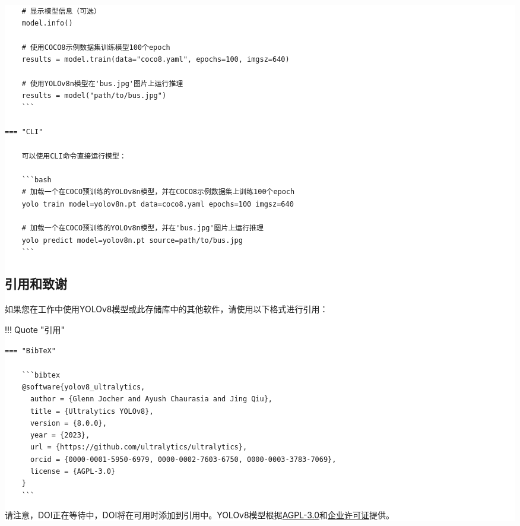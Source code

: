         # 显示模型信息（可选）
        model.info()

        # 使用COCO8示例数据集训练模型100个epoch
        results = model.train(data="coco8.yaml", epochs=100, imgsz=640)

        # 使用YOLOv8n模型在'bus.jpg'图片上运行推理
        results = model("path/to/bus.jpg")
        ```

    === "CLI"

        可以使用CLI命令直接运行模型：

        ```bash
        # 加载一个在COCO预训练的YOLOv8n模型，并在COCO8示例数据集上训练100个epoch
        yolo train model=yolov8n.pt data=coco8.yaml epochs=100 imgsz=640

        # 加载一个在COCO预训练的YOLOv8n模型，并在'bus.jpg'图片上运行推理
        yolo predict model=yolov8n.pt source=path/to/bus.jpg
        ```

## 引用和致谢

如果您在工作中使用YOLOv8模型或此存储库中的其他软件，请使用以下格式进行引用：

!!! Quote "引用"

    === "BibTeX"

        ```bibtex
        @software{yolov8_ultralytics,
          author = {Glenn Jocher and Ayush Chaurasia and Jing Qiu},
          title = {Ultralytics YOLOv8},
          version = {8.0.0},
          year = {2023},
          url = {https://github.com/ultralytics/ultralytics},
          orcid = {0000-0001-5950-6979, 0000-0002-7603-6750, 0000-0003-3783-7069},
          license = {AGPL-3.0}
        }
        ```

请注意，DOI正在等待中，DOI将在可用时添加到引用中。YOLOv8模型根据[AGPL-3.0](https://github.com/ultralytics/ultralytics/blob/main/LICENSE)和[企业许可证](https://ultralytics.com/license)提供。
